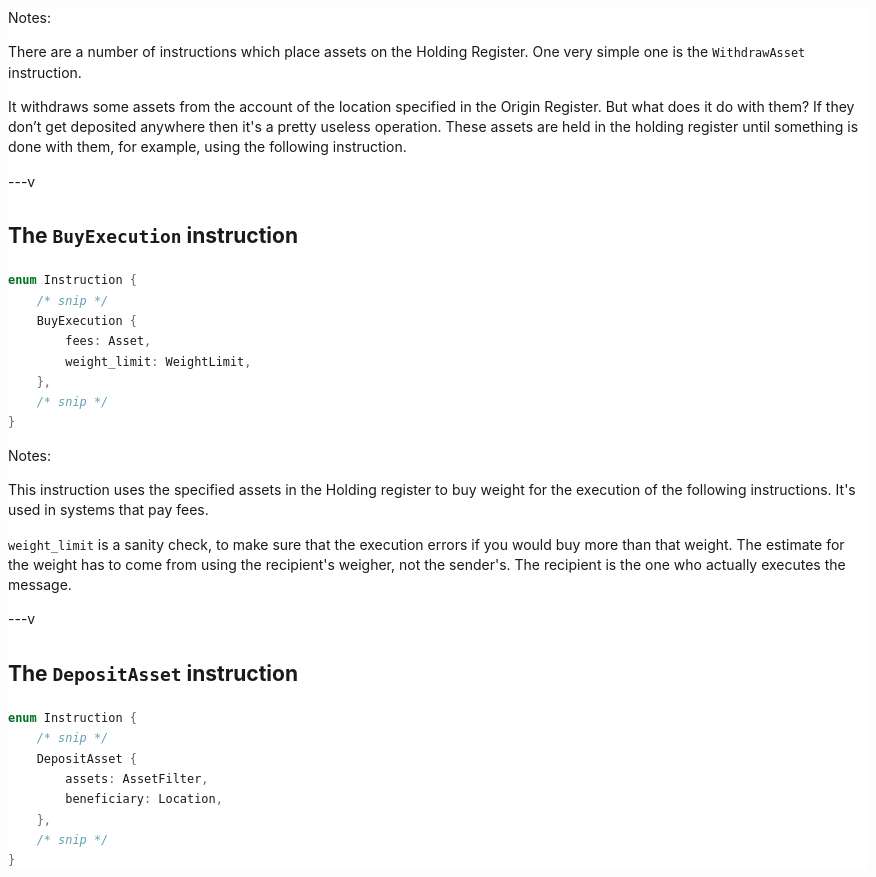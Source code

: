 Notes:

There are a number of instructions
which place assets on the Holding Register.
One very simple one is the
`WithdrawAsset` instruction.

It withdraws some assets from the account of the location specified in the Origin Register.
But what does it do with them?
If they don’t get deposited anywhere then it's a pretty useless operation.
These assets are held in the holding register until something is done with them, for example, using the following instruction.

---v

## The `BuyExecution` instruction

<pba-flex center>

```rust
enum Instruction {
    /* snip */
    BuyExecution {
        fees: Asset,
        weight_limit: WeightLimit,
    },
    /* snip */
}
```

Notes:

This instruction uses the specified assets in the Holding register to buy weight for the execution of the following instructions.
It's used in systems that pay fees.

`weight_limit` is a sanity check, to make sure that the execution errors if you would buy more than that weight.
The estimate for the weight has to come from using the recipient's weigher, not the sender's.
The recipient is the one who actually executes the message.

---v

## The `DepositAsset` instruction

<pba-flex center>

```rust
enum Instruction {
    /* snip */
    DepositAsset {
        assets: AssetFilter,
        beneficiary: Location,
    },
    /* snip */
}
```

